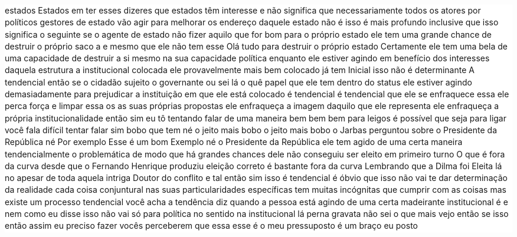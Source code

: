 estados
Estados em ter esses dizeres que estados
têm interesse e não significa que
necessariamente
todos os atores por políticos gestores
de estado vão agir para melhorar os
endereço daquele estado não é isso é
mais profundo inclusive que isso
significa o seguinte se o agente de
estado não fizer aquilo que for bom para
o próprio estado ele tem uma grande
chance de destruir o próprio saco a e
mesmo que ele não tem esse Olá tudo para
destruir o próprio estado Certamente ele
tem uma bela de uma capacidade de
destruir a si mesmo na sua capacidade
política enquanto ele estiver agindo em
benefício dos interesses daquela
estrutura a
institucional colocada ele provavelmente
mais bem colocado já tem Inicial isso
não é determinante A tendencial então se
o cidadão sujeito o governante ou sei lá
o quê papel que ele tem dentro do status
ele estiver agindo demasiadamente para
prejudicar a instituição em que ele está
colocado é tendencial é tendencial que
ele se enfraquece essa ele perca força e
limpar essa os as suas próprias
propostas ele enfraqueça a imagem
daquilo que ele representa ele
enfraqueça a própria institucionalidade
então sim eu tô tentando falar de uma
maneira bem bem bem para leigos é
possível que seja para ligar você fala
difícil tentar falar sim bobo que tem né
o jeito mais bobo o jeito mais bobo
o Jarbas perguntou sobre o Presidente da
República né Por exemplo Esse é um bom
Exemplo né o Presidente da República ele
tem agido de uma certa maneira
tendencialmente o problemática de modo
que há grandes chances dele não
conseguiu ser eleito em primeiro turno O
que é fora da curva desde que o Fernando
Henrique produziu eleição correto é
bastante fora da curva Lembrando que a
Dilma foi Eleita lá no apesar de toda
aquela intriga Doutor do conflito e tal
então sim isso é tendencial é óbvio que
isso não vai te dar determinação da
realidade cada coisa conjuntural nas
suas particularidades específicas tem
muitas incógnitas que cumprir com as
coisas mas existe um processo tendencial
você acha a tendência diz quando a
pessoa está agindo de uma certa
madeirante institucional é
e nem como eu disse isso não vai só para
política no sentido na institucional lá
perna gravata não sei o que mais vejo
então se isso então assim eu preciso
fazer vocês perceberem que essa esse é o
meu pressuposto é um braço eu posto